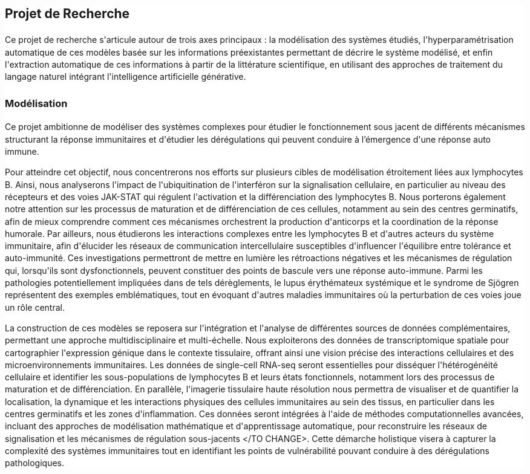 ## Projet de Recherche
Ce projet de recherche s'articule autour de trois axes principaux : la modélisation des systèmes étudiés, l'hyperparamétrisation automatique de ces modèles basée sur les informations préexistantes permettant de décrire le système modélisé, et enfin l'extraction automatique de ces informations à partir de la littérature scientifique, en utilisant des approches de traitement du langage naturel intégrant l'intelligence artificielle générative.

### Modélisation
Ce projet ambitionne de modéliser des systèmes complexes pour étudier le fonctionnement sous jacent de différents mécanismes structurant la réponse immunitaires et d'étudier les dérégulations qui peuvent conduire à l’émergence d'une réponse auto immune.

Pour atteindre cet objectif, nous concentrerons nos efforts sur plusieurs cibles de modélisation étroitement liées aux lymphocytes B. Ainsi, nous analyserons l'impact de l'ubiquitination de l'interféron sur la signalisation cellulaire, en particulier au niveau des récepteurs et des voies JAK-STAT qui régulent l'activation et la différenciation des lymphocytes B. Nous porterons également notre attention sur les processus de maturation et de différenciation de ces cellules, notamment au sein des centres germinatifs, afin de mieux comprendre comment ces mécanismes orchestrent la production d'anticorps et la coordination de la réponse humorale. Par ailleurs, nous étudierons les interactions complexes entre les lymphocytes B et d'autres acteurs du système immunitaire, afin d'élucider les réseaux de communication intercellulaire susceptibles d'influencer l'équilibre entre tolérance et auto-immunité. Ces investigations permettront de mettre en lumière les rétroactions négatives et les mécanismes de régulation qui, lorsqu'ils sont dysfonctionnels, peuvent constituer des points de bascule vers une réponse auto-immune. Parmi les pathologies potentiellement impliquées dans de tels dérèglements, le lupus érythémateux systémique et le syndrome de Sjögren représentent des exemples emblématiques, tout en évoquant d'autres maladies immunitaires où la perturbation de ces voies joue un rôle central.

La construction de ces modèles se reposera sur l'intégration et l'analyse de différentes sources de données complémentaires, permettant une approche multidisciplinaire et multi-échelle. Nous exploiterons des données de transcriptomique spatiale pour cartographier l'expression génique dans le contexte tissulaire, offrant ainsi une vision précise des interactions cellulaires et des microenvironnements immunitaires. Les données de single-cell RNA-seq seront essentielles pour disséquer l'hétérogénéité cellulaire et identifier les sous-populations de lymphocytes B et leurs états fonctionnels, notamment lors des processus de maturation et de différenciation. En parallèle, l'imagerie tissulaire haute résolution nous permettra de visualiser et de quantifier la localisation, la dynamique et les interactions physiques des cellules immunitaires au sein des tissus, en particulier dans les centres germinatifs et les zones d'inflammation. <TO CHANGE> Ces données seront intégrées à l'aide de méthodes computationnelles avancées, incluant des approches de modélisation mathématique et d'apprentissage automatique, pour reconstruire les réseaux de signalisation et les mécanismes de régulation sous-jacents </TO CHANGE>. Cette démarche holistique visera à capturer la complexité des systèmes immunitaires tout en identifiant les points de vulnérabilité pouvant conduire à des dérégulations pathologiques.
